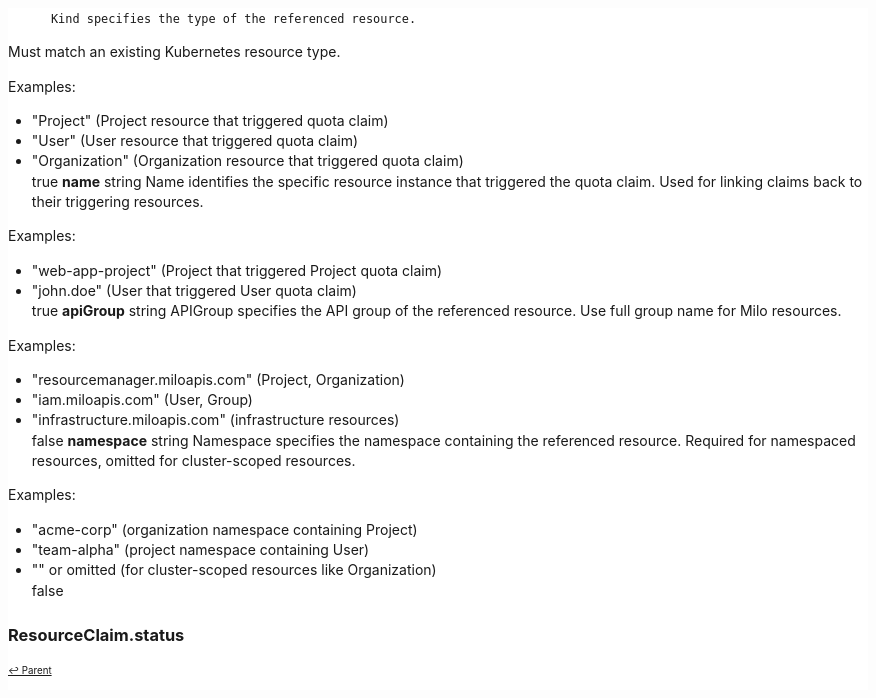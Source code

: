           Kind specifies the type of the referenced resource.
Must match an existing Kubernetes resource type.

Examples:
- "Project" (Project resource that triggered quota claim)
- "User" (User resource that triggered quota claim)
- "Organization" (Organization resource that triggered quota claim)<br/>
        </td>
        <td>true</td>
      </tr><tr>
        <td><b>name</b></td>
        <td>string</td>
        <td>
          Name identifies the specific resource instance that triggered the quota claim.
Used for linking claims back to their triggering resources.

Examples:
- "web-app-project" (Project that triggered Project quota claim)
- "john.doe" (User that triggered User quota claim)<br/>
        </td>
        <td>true</td>
      </tr><tr>
        <td><b>apiGroup</b></td>
        <td>string</td>
        <td>
          APIGroup specifies the API group of the referenced resource.
Use full group name for Milo resources.

Examples:
- "resourcemanager.miloapis.com" (Project, Organization)
- "iam.miloapis.com" (User, Group)
- "infrastructure.miloapis.com" (infrastructure resources)<br/>
        </td>
        <td>false</td>
      </tr><tr>
        <td><b>namespace</b></td>
        <td>string</td>
        <td>
          Namespace specifies the namespace containing the referenced resource.
Required for namespaced resources, omitted for cluster-scoped resources.

Examples:
- "acme-corp" (organization namespace containing Project)
- "team-alpha" (project namespace containing User)
- "" or omitted (for cluster-scoped resources like Organization)<br/>
        </td>
        <td>false</td>
      </tr></tbody>
</table>


### ResourceClaim.status
<sup><sup>[↩ Parent](#resourceclaim)</sup></sup>
